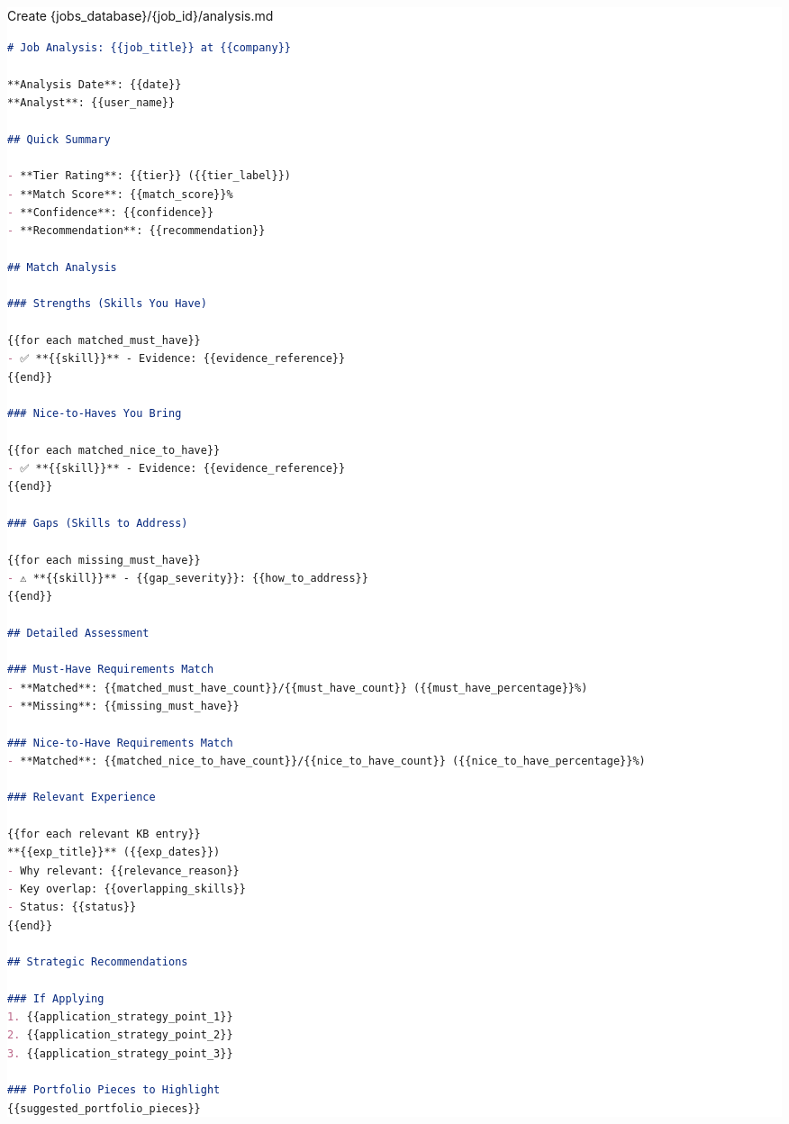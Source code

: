 <step n="11" goal="Generate analysis document">
<action>Create {jobs_database}/{job_id}/analysis.md</action>

```markdown
# Job Analysis: {{job_title}} at {{company}}

**Analysis Date**: {{date}}
**Analyst**: {{user_name}}

## Quick Summary

- **Tier Rating**: {{tier}} ({{tier_label}})
- **Match Score**: {{match_score}}%
- **Confidence**: {{confidence}}
- **Recommendation**: {{recommendation}}

## Match Analysis

### Strengths (Skills You Have)

{{for each matched_must_have}}
- ✅ **{{skill}}** - Evidence: {{evidence_reference}}
{{end}}

### Nice-to-Haves You Bring

{{for each matched_nice_to_have}}
- ✅ **{{skill}}** - Evidence: {{evidence_reference}}
{{end}}

### Gaps (Skills to Address)

{{for each missing_must_have}}
- ⚠️ **{{skill}}** - {{gap_severity}}: {{how_to_address}}
{{end}}

## Detailed Assessment

### Must-Have Requirements Match
- **Matched**: {{matched_must_have_count}}/{{must_have_count}} ({{must_have_percentage}}%)
- **Missing**: {{missing_must_have}}

### Nice-to-Have Requirements Match
- **Matched**: {{matched_nice_to_have_count}}/{{nice_to_have_count}} ({{nice_to_have_percentage}}%)

### Relevant Experience

{{for each relevant KB entry}}
**{{exp_title}}** ({{exp_dates}})
- Why relevant: {{relevance_reason}}
- Key overlap: {{overlapping_skills}}
- Status: {{status}}
{{end}}

## Strategic Recommendations

### If Applying
1. {{application_strategy_point_1}}
2. {{application_strategy_point_2}}
3. {{application_strategy_point_3}}

### Portfolio Pieces to Highlight
{{suggested_portfolio_pieces}}

```